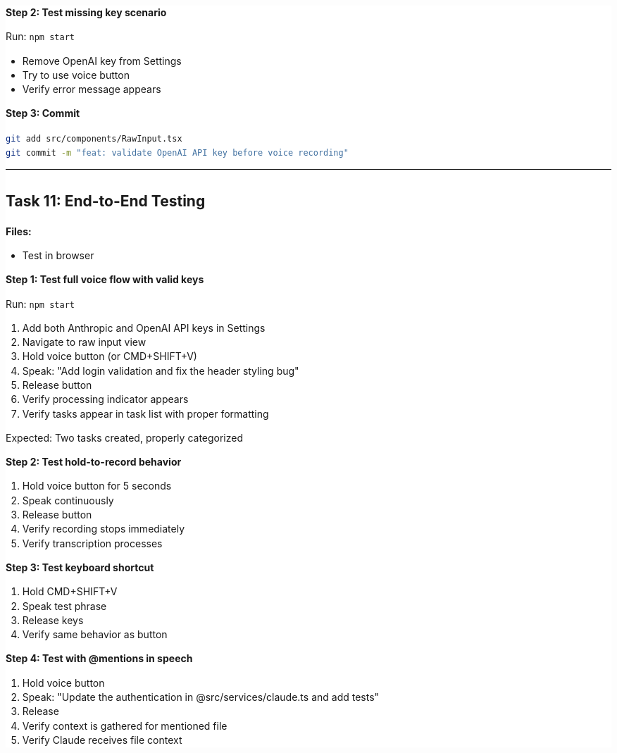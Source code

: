 **Step 2: Test missing key scenario**

Run: `npm start`
- Remove OpenAI key from Settings
- Try to use voice button
- Verify error message appears

**Step 3: Commit**

```bash
git add src/components/RawInput.tsx
git commit -m "feat: validate OpenAI API key before voice recording"
```

---

## Task 11: End-to-End Testing

**Files:**
- Test in browser

**Step 1: Test full voice flow with valid keys**

Run: `npm start`

1. Add both Anthropic and OpenAI API keys in Settings
2. Navigate to raw input view
3. Hold voice button (or CMD+SHIFT+V)
4. Speak: "Add login validation and fix the header styling bug"
5. Release button
6. Verify processing indicator appears
7. Verify tasks appear in task list with proper formatting

Expected: Two tasks created, properly categorized

**Step 2: Test hold-to-record behavior**

1. Hold voice button for 5 seconds
2. Speak continuously
3. Release button
4. Verify recording stops immediately
5. Verify transcription processes

**Step 3: Test keyboard shortcut**

1. Hold CMD+SHIFT+V
2. Speak test phrase
3. Release keys
4. Verify same behavior as button

**Step 4: Test with @mentions in speech**

1. Hold voice button
2. Speak: "Update the authentication in @src/services/claude.ts and add tests"
3. Release
4. Verify context is gathered for mentioned file
5. Verify Claude receives file context
